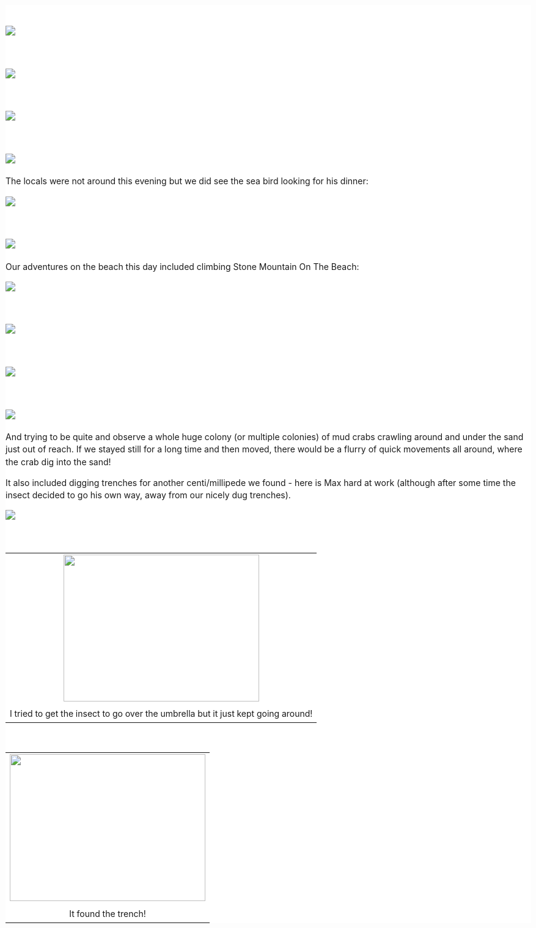  

[![](https://shalveena.files.wordpress.com/2013/06/dscf4906.jpg?w=225)](https://shalveena.files.wordpress.com/2013/06/dscf4906.jpg)

 

[![](https://shalveena.files.wordpress.com/2013/06/dscf4908.jpg?w=300)](https://shalveena.files.wordpress.com/2013/06/dscf4908.jpg)

 

[![](https://shalveena.files.wordpress.com/2013/06/dscf4913.jpg?w=300)](https://shalveena.files.wordpress.com/2013/06/dscf4913.jpg)

 

[![](https://shalveena.files.wordpress.com/2013/06/dscf4914.jpg?w=300)](https://shalveena.files.wordpress.com/2013/06/dscf4914.jpg)

The locals were not around this evening but we did see the sea bird looking for his dinner:

[![](https://shalveena.files.wordpress.com/2013/06/dscf4917.jpg?w=300)](https://shalveena.files.wordpress.com/2013/06/dscf4917.jpg)

 

[![](https://shalveena.files.wordpress.com/2013/06/dscf4921.jpg?w=300)](https://shalveena.files.wordpress.com/2013/06/dscf4921.jpg)

Our adventures on the beach this day included climbing Stone Mountain On The Beach:

[![](https://shalveena.files.wordpress.com/2013/06/dscf4923.jpg?w=300)](https://shalveena.files.wordpress.com/2013/06/dscf4923.jpg)

 

[![](https://shalveena.files.wordpress.com/2013/06/dscf4924.jpg?w=300)](https://shalveena.files.wordpress.com/2013/06/dscf4924.jpg)

 

[![](https://shalveena.files.wordpress.com/2013/06/dscf4928.jpg?w=300)](https://shalveena.files.wordpress.com/2013/06/dscf4928.jpg)

 

[![](https://shalveena.files.wordpress.com/2013/06/dscf4934.jpg?w=225)](https://shalveena.files.wordpress.com/2013/06/dscf4934.jpg)

And trying to be quite and observe a whole huge colony (or multiple colonies) of mud crabs crawling around and under the sand just out of reach. If we stayed still for a long time and then moved, there would be a flurry of quick movements all around, where the crab dig into the sand!

It also included digging trenches for another centi/millipede we found - here is Max hard at work (although after some time the insect decided to go his own way, away from our nicely dug trenches).

[![](https://shalveena.files.wordpress.com/2013/06/dscf4939.jpg?w=300)](https://shalveena.files.wordpress.com/2013/06/dscf4939.jpg)

 

<table class="tr-caption-container" style="margin-left:auto;margin-right:auto;text-align:center;" cellspacing="0" cellpadding="0" align="center"><tbody><tr><td style="text-align:center;"><a style="margin-left:auto;margin-right:auto;" href="https://shalveena.files.wordpress.com/2013/06/dscf4942.jpg"><img src="https://shalveena.files.wordpress.com/2013/06/dscf4942.jpg?w=300" width="320" height="240" border="0"></a></td></tr><tr><td class="tr-caption" style="text-align:center;">I tried to get the insect to go over the umbrella but it just kept going around!</td></tr></tbody></table>

 

<table class="tr-caption-container" style="margin-left:auto;margin-right:auto;text-align:center;" cellspacing="0" cellpadding="0" align="center"><tbody><tr><td style="text-align:center;"><a style="margin-left:auto;margin-right:auto;" href="https://shalveena.files.wordpress.com/2013/06/dscf4945.jpg"><img src="https://shalveena.files.wordpress.com/2013/06/dscf4945.jpg?w=300" width="320" height="240" border="0"></a></td></tr><tr><td class="tr-caption" style="text-align:center;">It found the trench!</td></tr></tbody></table>

